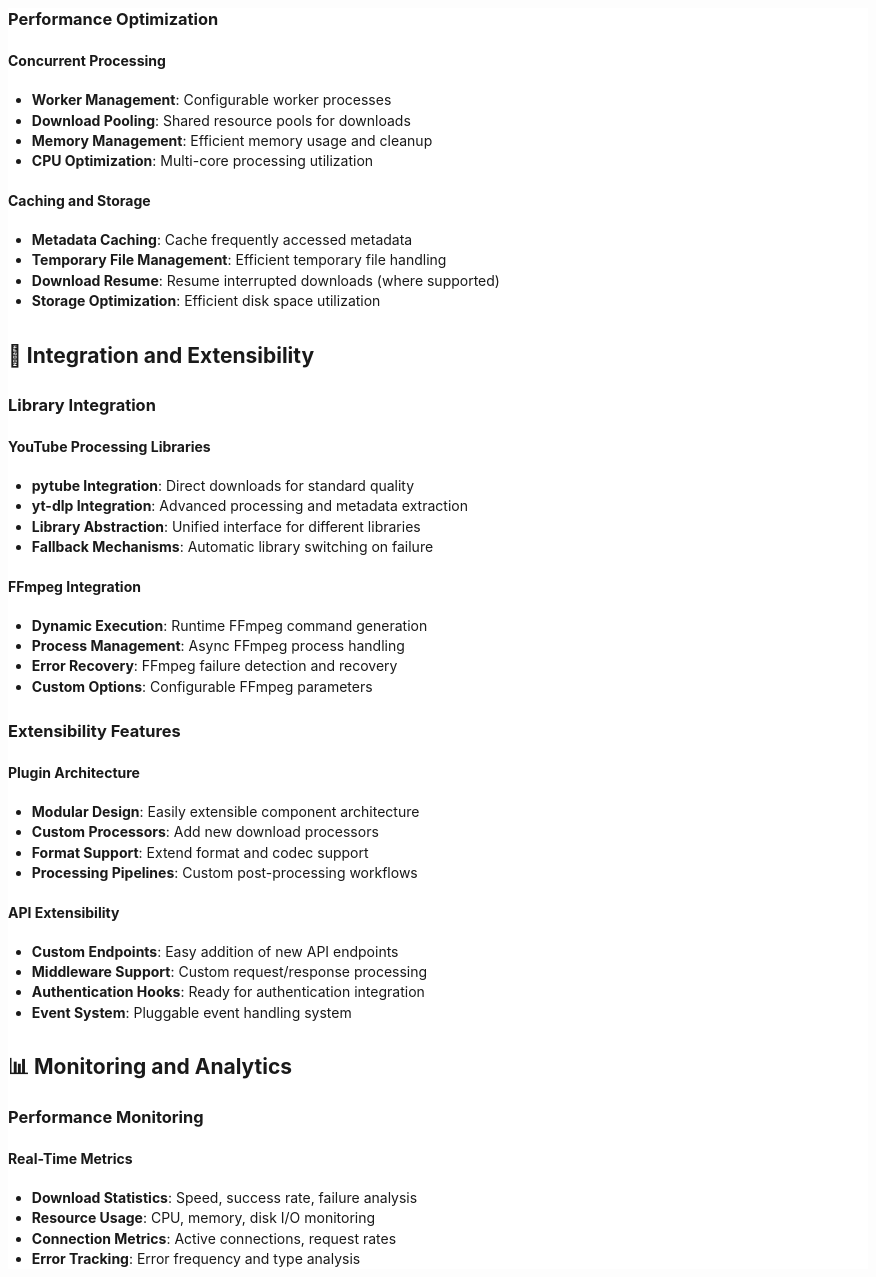 ### Performance Optimization

#### Concurrent Processing
- **Worker Management**: Configurable worker processes
- **Download Pooling**: Shared resource pools for downloads
- **Memory Management**: Efficient memory usage and cleanup
- **CPU Optimization**: Multi-core processing utilization

#### Caching and Storage
- **Metadata Caching**: Cache frequently accessed metadata
- **Temporary File Management**: Efficient temporary file handling
- **Download Resume**: Resume interrupted downloads (where supported)
- **Storage Optimization**: Efficient disk space utilization

## 🔄 Integration and Extensibility

### Library Integration

#### YouTube Processing Libraries
- **pytube Integration**: Direct downloads for standard quality
- **yt-dlp Integration**: Advanced processing and metadata extraction
- **Library Abstraction**: Unified interface for different libraries
- **Fallback Mechanisms**: Automatic library switching on failure

#### FFmpeg Integration
- **Dynamic Execution**: Runtime FFmpeg command generation
- **Process Management**: Async FFmpeg process handling
- **Error Recovery**: FFmpeg failure detection and recovery
- **Custom Options**: Configurable FFmpeg parameters

### Extensibility Features

#### Plugin Architecture
- **Modular Design**: Easily extensible component architecture
- **Custom Processors**: Add new download processors
- **Format Support**: Extend format and codec support
- **Processing Pipelines**: Custom post-processing workflows

#### API Extensibility
- **Custom Endpoints**: Easy addition of new API endpoints
- **Middleware Support**: Custom request/response processing
- **Authentication Hooks**: Ready for authentication integration
- **Event System**: Pluggable event handling system

## 📊 Monitoring and Analytics

### Performance Monitoring

#### Real-Time Metrics
- **Download Statistics**: Speed, success rate, failure analysis
- **Resource Usage**: CPU, memory, disk I/O monitoring
- **Connection Metrics**: Active connections, request rates
- **Error Tracking**: Error frequency and type analysis
